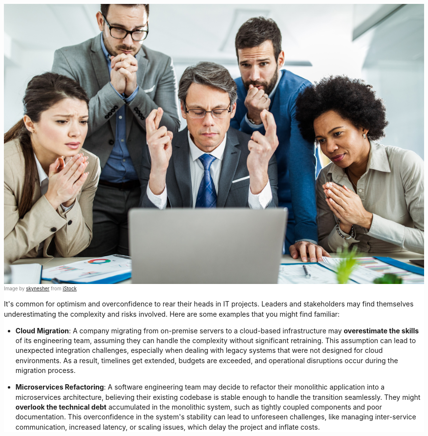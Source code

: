 ![](assets/images/istock/iStock-1202038339.jpg)
<div style="font-size: 70%; margin-top: -16px; color: grey; margin-bottom: 12px">
Image by <a target="_blank" href="https://www.istockphoto.com/en/portfolio/skynesher">skynesher</a> from <a target="_blank" href="https://www.istockphoto.com/">iStock</a>
</div>

It's common for optimism and overconfidence to rear their heads in IT projects. Leaders and stakeholders may find themselves underestimating the complexity and risks involved. Here are some examples that you might find familiar:

* **Cloud Migration**: A company migrating from on-premise servers to a cloud-based infrastructure may **overestimate the skills** of its engineering team, assuming they can handle the complexity without significant retraining. This assumption can lead to unexpected integration challenges, especially when dealing with legacy systems that were not designed for cloud environments. As a result, timelines get extended, budgets are exceeded, and operational disruptions occur during the migration process.

* **Microservices Refactoring**: A software engineering team may decide to refactor their monolithic application into a microservices architecture, believing their existing codebase is stable enough to handle the transition seamlessly. They might **overlook the technical debt** accumulated in the monolithic system, such as tightly coupled components and poor documentation. This overconfidence in the system's stability can lead to unforeseen challenges, like managing inter-service communication, increased latency, or scaling issues, which delay the project and inflate costs.

